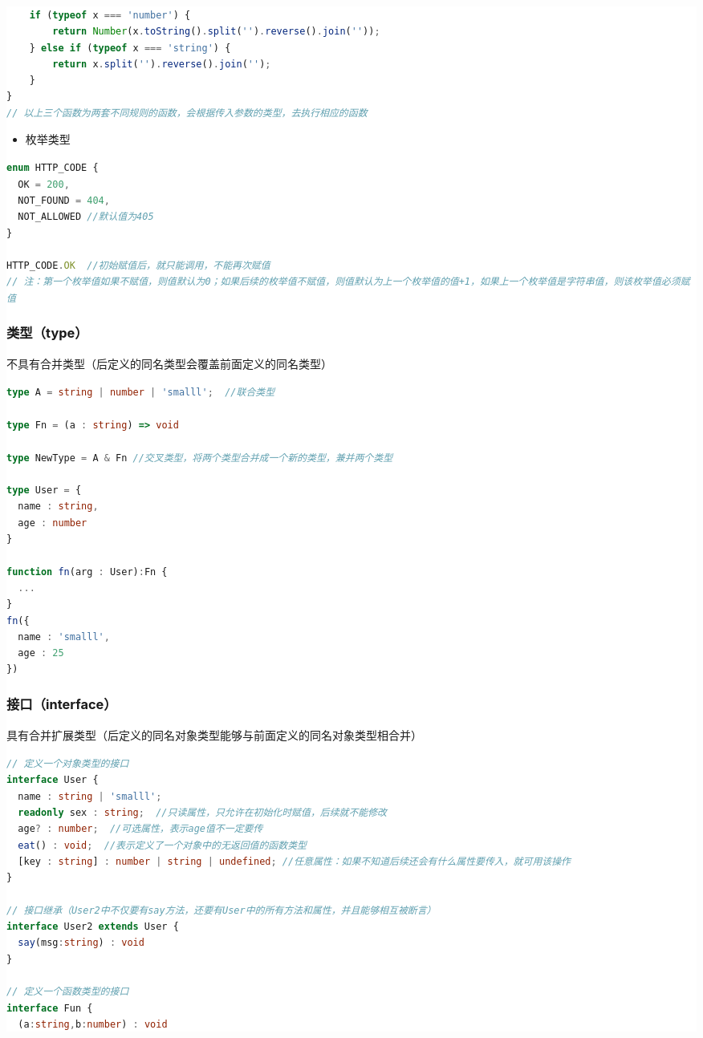 ```ts
    if (typeof x === 'number') {
        return Number(x.toString().split('').reverse().join(''));
    } else if (typeof x === 'string') {
        return x.split('').reverse().join('');
    }
}
// 以上三个函数为两套不同规则的函数，会根据传入参数的类型，去执行相应的函数
```
- 枚举类型
```ts
enum HTTP_CODE {
  OK = 200,
  NOT_FOUND = 404,
  NOT_ALLOWED //默认值为405
}

HTTP_CODE.OK  //初始赋值后，就只能调用，不能再次赋值
// 注：第一个枚举值如果不赋值，则值默认为0；如果后续的枚举值不赋值，则值默认为上一个枚举值的值+1，如果上一个枚举值是字符串值，则该枚举值必须赋值
```

### 类型（type）
不具有合并类型（后定义的同名类型会覆盖前面定义的同名类型）
```ts
type A = string | number | 'smalll';  //联合类型

type Fn = (a : string) => void

type NewType = A & Fn //交叉类型，将两个类型合并成一个新的类型，兼并两个类型

type User = {
  name : string,
  age : number
}

function fn(arg : User):Fn {
  ...
}
fn({
  name : 'smalll',
  age : 25
})
```

### 接口（interface）
具有合并扩展类型（后定义的同名对象类型能够与前面定义的同名对象类型相合并）
```ts
// 定义一个对象类型的接口
interface User {
  name : string | 'smalll';
  readonly sex : string;  //只读属性，只允许在初始化时赋值，后续就不能修改
  age? : number;  //可选属性，表示age值不一定要传
  eat() : void;  //表示定义了一个对象中的无返回值的函数类型
  [key : string] : number | string | undefined; //任意属性：如果不知道后续还会有什么属性要传入，就可用该操作
}

// 接口继承（User2中不仅要有say方法，还要有User中的所有方法和属性，并且能够相互被断言）
interface User2 extends User {
  say(msg:string) : void
}

// 定义一个函数类型的接口
interface Fun {
  (a:string,b:number) : void
```